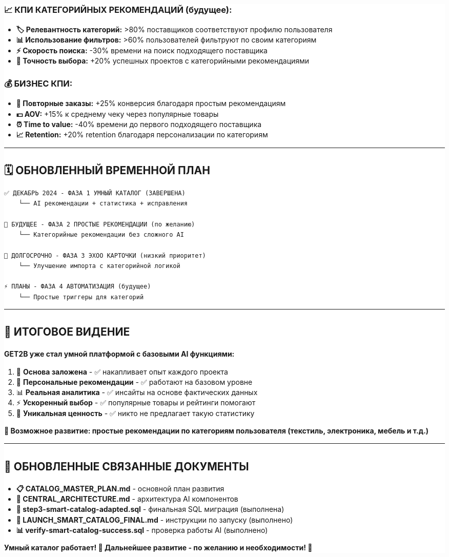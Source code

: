 ### 📈 **КПИ КАТЕГОРИЙНЫХ РЕКОМЕНДАЦИЙ (будущее):**
- **🏷️ Релевантность категорий:** >80% поставщиков соответствуют профилю пользователя
- **📊 Использование фильтров:** >60% пользователей фильтруют по своим категориям
- **⚡ Скорость поиска:** -30% времени на поиск подходящего поставщика
- **🎯 Точность выбора:** +20% успешных проектов с категорийными рекомендациями

### 💰 **БИЗНЕС КПИ:**
- **🔄 Повторные заказы:** +25% конверсия благодаря простым рекомендациям
- **💵 AOV:** +15% к среднему чеку через популярные товары
- **⏰ Time to value:** -40% времени до первого подходящего поставщика
- **📈 Retention:** +20% retention благодаря персонализации по категориям

---

## 🗓️ **ОБНОВЛЕННЫЙ ВРЕМЕННОЙ ПЛАН**

```
✅ ДЕКАБРЬ 2024 - ФАЗА 1 УМНЫЙ КАТАЛОГ (ЗАВЕРШЕНА)
    └── AI рекомендации + статистика + исправления

🔄 БУДУЩЕЕ - ФАЗА 2 ПРОСТЫЕ РЕКОМЕНДАЦИИ (по желанию)  
    └── Категорийные рекомендации без сложного AI

🔮 ДОЛГОСРОЧНО - ФАЗА 3 ЭХОO КАРТОЧКИ (низкий приоритет)
    └── Улучшение импорта с категорийной логикой

⚡ ПЛАНЫ - ФАЗА 4 АВТОМАТИЗАЦИЯ (будущее)
    └── Простые триггеры для категорий
```

---

## 🎯 **ИТОГОВОЕ ВИДЕНИЕ**

**GET2B уже стал умной платформой с базовыми AI функциями:**

1. 🧠 **Основа заложена** - ✅ накапливает опыт каждого проекта
2. 🎯 **Персональные рекомендации** - ✅ работают на базовом уровне  
3. 📊 **Реальная аналитика** - ✅ инсайты на основе фактических данных
4. ⚡ **Ускоренный выбор** - ✅ популярные товары и рейтинги помогают
5. 🚀 **Уникальная ценность** - ✅ никто не предлагает такую статистику

**🔮 Возможное развитие: простые рекомендации по категориям пользователя (текстиль, электроника, мебель и т.д.)**

---

## 📂 **ОБНОВЛЕННЫЕ СВЯЗАННЫЕ ДОКУМЕНТЫ**

- **📋 CATALOG_MASTER_PLAN.md** - основной план развития  
- **🧠 CENTRAL_ARCHITECTURE.md** - архитектура AI компонентов  
- **🔧 step3-smart-catalog-adapted.sql** - финальная SQL миграция (выполнена)
- **🚀 LAUNCH_SMART_CATALOG_FINAL.md** - инструкции по запуску (выполнено)
- **📊 verify-smart-catalog-success.sql** - проверка работы AI (выполнено)

**Умный каталог работает! 🧠 Дальнейшее развитие - по желанию и необходимости! 🚀** 